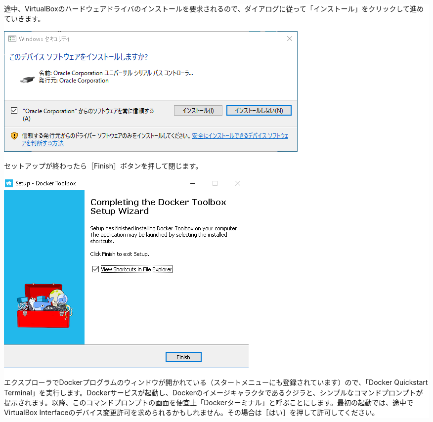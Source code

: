 途中、VirtualBoxのハードウェアドライバのインストールを要求されるので、ダイアログに従って「インストール」をクリックして進めていきます。

![VirtualBoxのハードウェアドライバセットアップ](windows-img/tool4.png)

セットアップが終わったら［Finish］ボタンを押して閉じます。

![インストールの完了](windows-img/tool5.png)

エクスプローラでDockerプログラムのウィンドウが開かれている（スタートメニューにも登録されています）ので、「Docker Quickstart Terminal」を実行します。Dockerサービスが起動し、Dockerのイメージキャラクタであるクジラと、シンプルなコマンドプロンプトが提示されます。以降、このコマンドプロンプトの画面を便宜上「Dockerターミナル」と呼ぶことにします。最初の起動では、途中でVirtualBox Interfaceのデバイス変更許可を求められるかもしれません。その場合は［はい］を押して許可してください。
